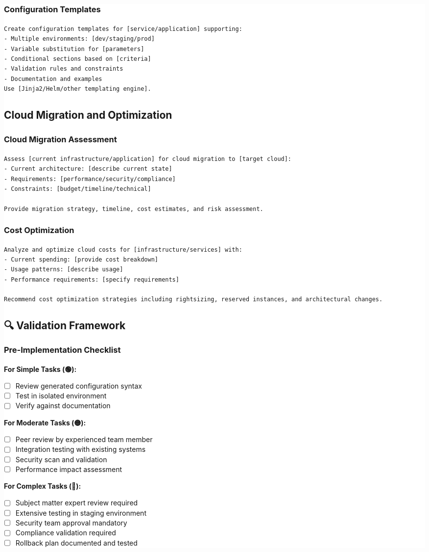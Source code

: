 ### Configuration Templates
```
Create configuration templates for [service/application] supporting:
- Multiple environments: [dev/staging/prod]
- Variable substitution for [parameters]
- Conditional sections based on [criteria]
- Validation rules and constraints
- Documentation and examples
Use [Jinja2/Helm/other templating engine].
```

## Cloud Migration and Optimization

### Cloud Migration Assessment
```
Assess [current infrastructure/application] for cloud migration to [target cloud]:
- Current architecture: [describe current state]
- Requirements: [performance/security/compliance]
- Constraints: [budget/timeline/technical]

Provide migration strategy, timeline, cost estimates, and risk assessment.
```

### Cost Optimization
```
Analyze and optimize cloud costs for [infrastructure/services] with:
- Current spending: [provide cost breakdown]
- Usage patterns: [describe usage]
- Performance requirements: [specify requirements]

Recommend cost optimization strategies including rightsizing, reserved instances, and architectural changes.
```

## 🔍 Validation Framework

### Pre-Implementation Checklist
**For Simple Tasks (🟢):**
- [ ] Review generated configuration syntax
- [ ] Test in isolated environment
- [ ] Verify against documentation

**For Moderate Tasks (🟡):**
- [ ] Peer review by experienced team member
- [ ] Integration testing with existing systems
- [ ] Security scan and validation
- [ ] Performance impact assessment

**For Complex Tasks (🔴):**
- [ ] Subject matter expert review required
- [ ] Extensive testing in staging environment
- [ ] Security team approval mandatory
- [ ] Compliance validation required
- [ ] Rollback plan documented and tested

